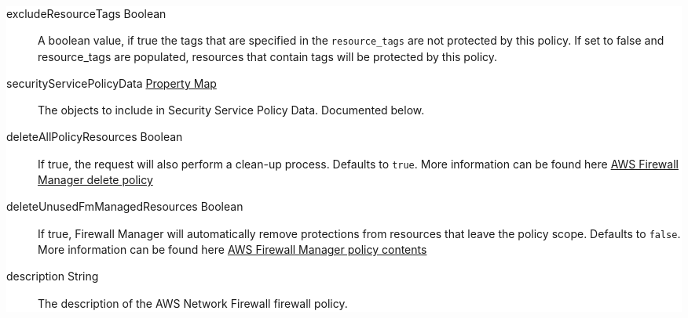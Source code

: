 <div>
<pulumi-choosable type="language" values="yaml">
<dl class="resources-properties"><dt class="property-required"
            title="Required">
        <span id="excluderesourcetags_yaml">
<a data-swiftype-name="resource-property" data-swiftype-type="text" href="#excluderesourcetags_yaml" style="color: inherit; text-decoration: inherit;">exclude<wbr>Resource<wbr>Tags</a>
</span>
        <span class="property-indicator"></span>
        <span class="property-type">Boolean</span>
    </dt>
    <dd><p>A boolean value, if true the tags that are specified in the <code>resource_tags</code> are not protected by this policy. If set to false and resource_tags are populated, resources that contain tags will be protected by this policy.</p>
</dd><dt class="property-required"
            title="Required">
        <span id="securityservicepolicydata_yaml">
<a data-swiftype-name="resource-property" data-swiftype-type="text" href="#securityservicepolicydata_yaml" style="color: inherit; text-decoration: inherit;">security<wbr>Service<wbr>Policy<wbr>Data</a>
</span>
        <span class="property-indicator"></span>
        <span class="property-type"><a href="#policysecurityservicepolicydata">Property Map</a></span>
    </dt>
    <dd><p>The objects to include in Security Service Policy Data. Documented below.</p>
</dd><dt class="property-optional"
            title="Optional">
        <span id="deleteallpolicyresources_yaml">
<a data-swiftype-name="resource-property" data-swiftype-type="text" href="#deleteallpolicyresources_yaml" style="color: inherit; text-decoration: inherit;">delete<wbr>All<wbr>Policy<wbr>Resources</a>
</span>
        <span class="property-indicator"></span>
        <span class="property-type">Boolean</span>
    </dt>
    <dd><p>If true, the request will also perform a clean-up process. Defaults to <code>true</code>. More information can be found here <a href="https://docs.aws.amazon.com/fms/2018-01-01/APIReference/API_DeletePolicy.html">AWS Firewall Manager delete policy</a></p>
</dd><dt class="property-optional"
            title="Optional">
        <span id="deleteunusedfmmanagedresources_yaml">
<a data-swiftype-name="resource-property" data-swiftype-type="text" href="#deleteunusedfmmanagedresources_yaml" style="color: inherit; text-decoration: inherit;">delete<wbr>Unused<wbr>Fm<wbr>Managed<wbr>Resources</a>
</span>
        <span class="property-indicator"></span>
        <span class="property-type">Boolean</span>
    </dt>
    <dd><p>If true, Firewall Manager will automatically remove protections from resources that leave the policy scope. Defaults to <code>false</code>. More information can be found here <a href="https://docs.aws.amazon.com/fms/2018-01-01/APIReference/API_Policy.html">AWS Firewall Manager policy contents</a></p>
</dd><dt class="property-optional"
            title="Optional">
        <span id="description_yaml">
<a data-swiftype-name="resource-property" data-swiftype-type="text" href="#description_yaml" style="color: inherit; text-decoration: inherit;">description</a>
</span>
        <span class="property-indicator"></span>
        <span class="property-type">String</span>
    </dt>
    <dd><p>The description of the AWS Network Firewall firewall policy.</p>
</dd><dt class="property-optional"
            title="Optional">
        <span id="excludemap_yaml">